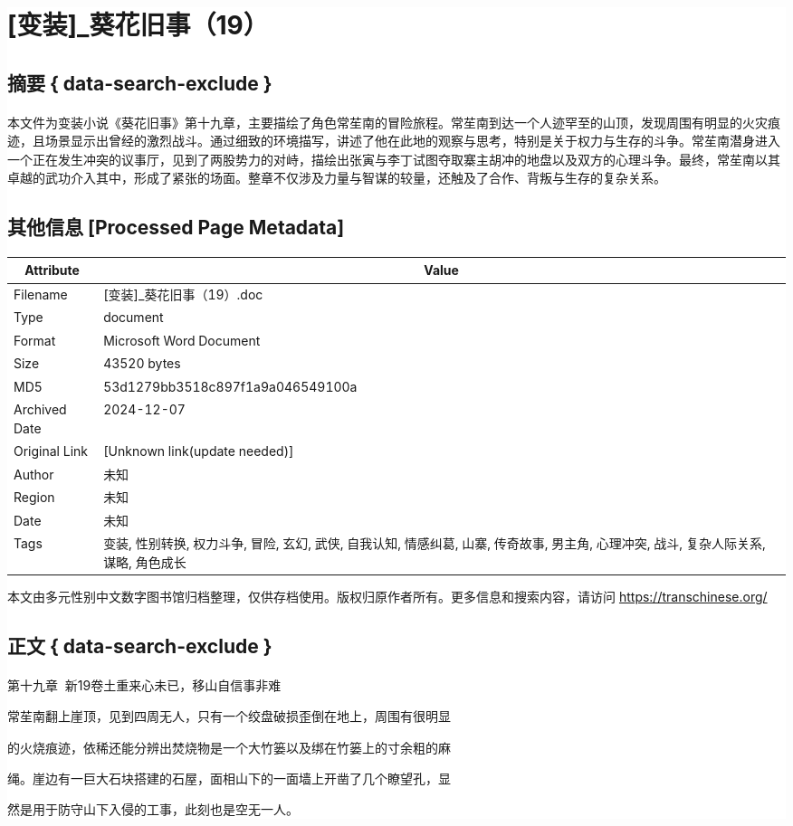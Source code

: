 # [变装]_葵花旧事（19）



## 摘要  { data-search-exclude }


本文件为变装小说《葵花旧事》第十九章，主要描绘了角色常苼南的冒险旅程。常苼南到达一个人迹罕至的山顶，发现周围有明显的火灾痕迹，且场景显示出曾经的激烈战斗。通过细致的环境描写，讲述了他在此地的观察与思考，特别是关于权力与生存的斗争。常苼南潜身进入一个正在发生冲突的议事厅，见到了两股势力的对峙，描绘出张寅与李丁试图夺取寨主胡冲的地盘以及双方的心理斗争。最终，常苼南以其卓越的武功介入其中，形成了紧张的场面。整章不仅涉及力量与智谋的较量，还触及了合作、背叛与生存的复杂关系。



## 其他信息 [Processed Page Metadata]

| Attribute       | Value                                  |
|-----------------|----------------------------------------|
| Filename        | [变装]_葵花旧事（19）.doc                             |
| Type            | document                                 |
| Format          | Microsoft Word Document                               |
| Size            | 43520 bytes                           |
| MD5             | 53d1279bb3518c897f1a9a046549100a                                  |
| Archived Date   | 2024-12-07                             |
| Original Link   | [Unknown link(update needed)]                         |
| Author          | 未知                               |
| Region          | 未知                               |
| Date            | 未知                                 |
| Tags            | 变装, 性别转换, 权力斗争, 冒险, 玄幻, 武侠, 自我认知, 情感纠葛, 山寨, 传奇故事, 男主角, 心理冲突, 战斗, 复杂人际关系, 谋略, 角色成长                                 |

本文由多元性别中文数字图书馆归档整理，仅供存档使用。版权归原作者所有。更多信息和搜索内容，请访问 <https://transchinese.org/>


## 正文 { data-search-exclude }


第十九章  新19卷土重来心未已，移山自信事非难



常苼南翻上崖顶，见到四周无人，只有一个绞盘破损歪倒在地上，周围有很明显

的火烧痕迹，依稀还能分辨出焚烧物是一个大竹篓以及绑在竹篓上的寸余粗的麻

绳。崖边有一巨大石块搭建的石屋，面相山下的一面墙上开凿了几个瞭望孔，显

然是用于防守山下入侵的工事，此刻也是空无一人。

